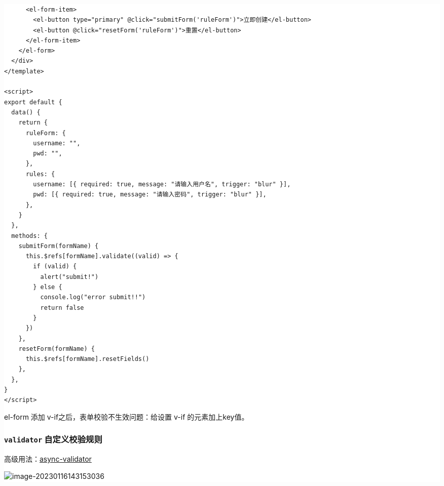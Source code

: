 ```vue
      <el-form-item>
        <el-button type="primary" @click="submitForm('ruleForm')">立即创建</el-button>
        <el-button @click="resetForm('ruleForm')">重置</el-button>
      </el-form-item>
    </el-form>
  </div>
</template>

<script>
export default {
  data() {
    return {
      ruleForm: {
        username: "",
        pwd: "",
      },
      rules: {
        username: [{ required: true, message: "请输入用户名", trigger: "blur" }],
        pwd: [{ required: true, message: "请输入密码", trigger: "blur" }],
      },
    }
  },
  methods: {
    submitForm(formName) {
      this.$refs[formName].validate((valid) => {
        if (valid) {
          alert("submit!")
        } else {
          console.log("error submit!!")
          return false
        }
      })
    },
    resetForm(formName) {
      this.$refs[formName].resetFields()
    },
  },
}
</script>
```



 el-form 添加 v-if之后，表单校验不生效问题：给设置 v-if 的元素加上key值。



### `validator` 自定义校验规则

高级用法：[async-validator](https://github.com/yiminghe/async-validator)

![image-20230116143153036](https://www.huangyihui.cn/upload/gburlimg/258dda1e79938.png)
